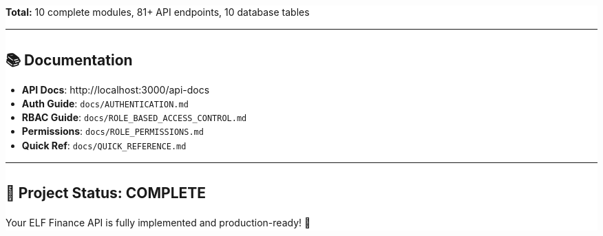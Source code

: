 **Total:** 10 complete modules, 81+ API endpoints, 10 database tables

---

## 📚 Documentation

- **API Docs**: http://localhost:3000/api-docs
- **Auth Guide**: `docs/AUTHENTICATION.md`
- **RBAC Guide**: `docs/ROLE_BASED_ACCESS_CONTROL.md`
- **Permissions**: `docs/ROLE_PERMISSIONS.md`
- **Quick Ref**: `docs/QUICK_REFERENCE.md`

---

## 🎊 Project Status: COMPLETE

Your ELF Finance API is fully implemented and production-ready! 🚀

